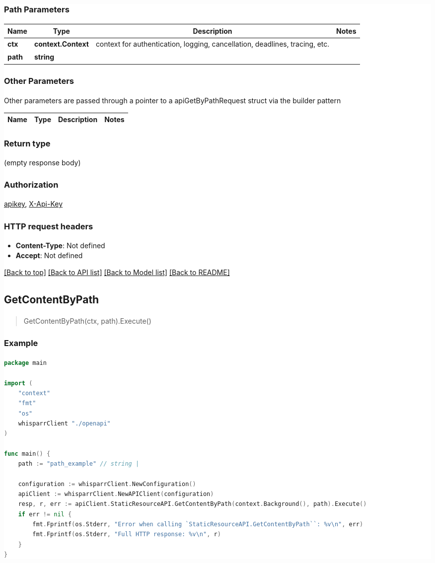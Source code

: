 ### Path Parameters


Name | Type | Description  | Notes
------------- | ------------- | ------------- | -------------
**ctx** | **context.Context** | context for authentication, logging, cancellation, deadlines, tracing, etc.
**path** | **string** |  | 

### Other Parameters

Other parameters are passed through a pointer to a apiGetByPathRequest struct via the builder pattern


Name | Type | Description  | Notes
------------- | ------------- | ------------- | -------------


### Return type

 (empty response body)

### Authorization

[apikey](../README.md#apikey), [X-Api-Key](../README.md#X-Api-Key)

### HTTP request headers

- **Content-Type**: Not defined
- **Accept**: Not defined

[[Back to top]](#) [[Back to API list]](../README.md#documentation-for-api-endpoints)
[[Back to Model list]](../README.md#documentation-for-models)
[[Back to README]](../README.md)


## GetContentByPath

> GetContentByPath(ctx, path).Execute()



### Example

```go
package main

import (
    "context"
    "fmt"
    "os"
    whisparrClient "./openapi"
)

func main() {
    path := "path_example" // string | 

    configuration := whisparrClient.NewConfiguration()
    apiClient := whisparrClient.NewAPIClient(configuration)
    resp, r, err := apiClient.StaticResourceAPI.GetContentByPath(context.Background(), path).Execute()
    if err != nil {
        fmt.Fprintf(os.Stderr, "Error when calling `StaticResourceAPI.GetContentByPath``: %v\n", err)
        fmt.Fprintf(os.Stderr, "Full HTTP response: %v\n", r)
    }
}
```